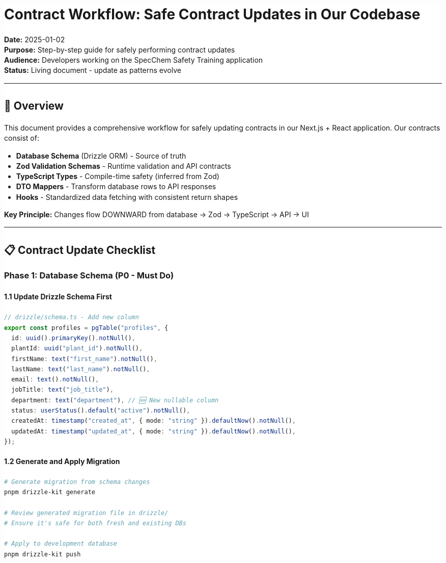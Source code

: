 # Contract Workflow: Safe Contract Updates in Our Codebase

**Date:** 2025-01-02  
**Purpose:** Step-by-step guide for safely performing contract updates  
**Audience:** Developers working on the SpecChem Safety Training application  
**Status:** Living document - update as patterns evolve

---

## 🎯 Overview

This document provides a comprehensive workflow for safely updating contracts in our Next.js + React application. Our contracts consist of:

- **Database Schema** (Drizzle ORM) - Source of truth
- **Zod Validation Schemas** - Runtime validation and API contracts
- **TypeScript Types** - Compile-time safety (inferred from Zod)
- **DTO Mappers** - Transform database rows to API responses
- **Hooks** - Standardized data fetching with consistent return shapes

**Key Principle:** Changes flow DOWNWARD from database → Zod → TypeScript → API → UI

---

## 📋 Contract Update Checklist

### **Phase 1: Database Schema (P0 - Must Do)**

#### 1.1 Update Drizzle Schema First

```typescript
// drizzle/schema.ts - Add new column
export const profiles = pgTable("profiles", {
  id: uuid().primaryKey().notNull(),
  plantId: uuid("plant_id").notNull(),
  firstName: text("first_name").notNull(),
  lastName: text("last_name").notNull(),
  email: text().notNull(),
  jobTitle: text("job_title"),
  department: text("department"), // 🆕 New nullable column
  status: userStatus().default("active").notNull(),
  createdAt: timestamp("created_at", { mode: "string" }).defaultNow().notNull(),
  updatedAt: timestamp("updated_at", { mode: "string" }).defaultNow().notNull(),
});
```

#### 1.2 Generate and Apply Migration

```bash
# Generate migration from schema changes
pnpm drizzle-kit generate

# Review generated migration file in drizzle/
# Ensure it's safe for both fresh and existing DBs

# Apply to development database
pnpm drizzle-kit push
```
